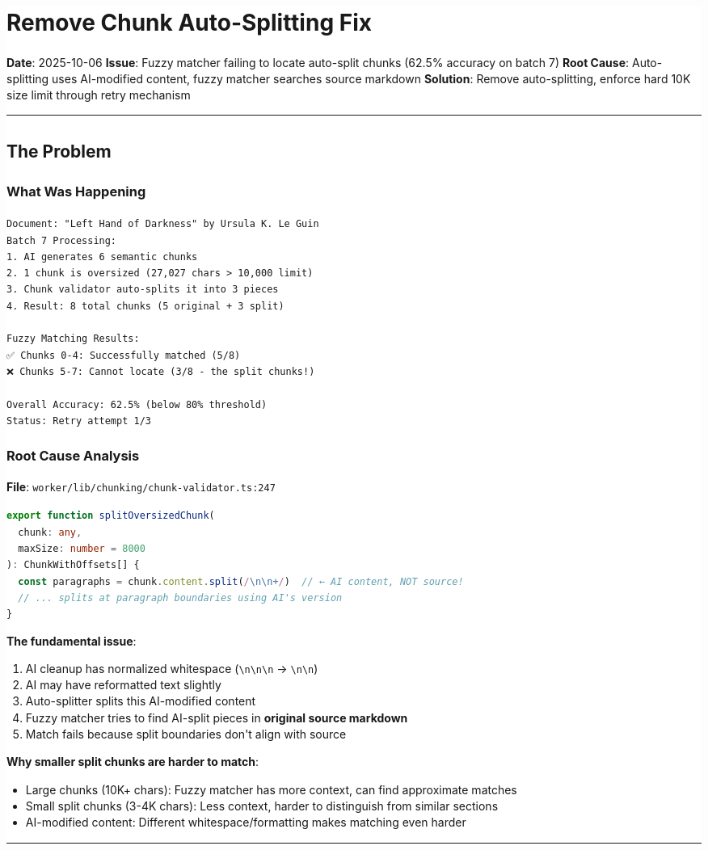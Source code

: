 # Remove Chunk Auto-Splitting Fix

**Date**: 2025-10-06
**Issue**: Fuzzy matcher failing to locate auto-split chunks (62.5% accuracy on batch 7)
**Root Cause**: Auto-splitting uses AI-modified content, fuzzy matcher searches source markdown
**Solution**: Remove auto-splitting, enforce hard 10K size limit through retry mechanism

---

## The Problem

### What Was Happening

```
Document: "Left Hand of Darkness" by Ursula K. Le Guin
Batch 7 Processing:
1. AI generates 6 semantic chunks
2. 1 chunk is oversized (27,027 chars > 10,000 limit)
3. Chunk validator auto-splits it into 3 pieces
4. Result: 8 total chunks (5 original + 3 split)

Fuzzy Matching Results:
✅ Chunks 0-4: Successfully matched (5/8)
❌ Chunks 5-7: Cannot locate (3/8 - the split chunks!)

Overall Accuracy: 62.5% (below 80% threshold)
Status: Retry attempt 1/3
```

### Root Cause Analysis

**File**: `worker/lib/chunking/chunk-validator.ts:247`

```typescript
export function splitOversizedChunk(
  chunk: any,
  maxSize: number = 8000
): ChunkWithOffsets[] {
  const paragraphs = chunk.content.split(/\n\n+/)  // ← AI content, NOT source!
  // ... splits at paragraph boundaries using AI's version
}
```

**The fundamental issue**:
1. AI cleanup has normalized whitespace (`\n\n\n` → `\n\n`)
2. AI may have reformatted text slightly
3. Auto-splitter splits this AI-modified content
4. Fuzzy matcher tries to find AI-split pieces in **original source markdown**
5. Match fails because split boundaries don't align with source

**Why smaller split chunks are harder to match**:
- Large chunks (10K+ chars): Fuzzy matcher has more context, can find approximate matches
- Small split chunks (3-4K chars): Less context, harder to distinguish from similar sections
- AI-modified content: Different whitespace/formatting makes matching even harder

---